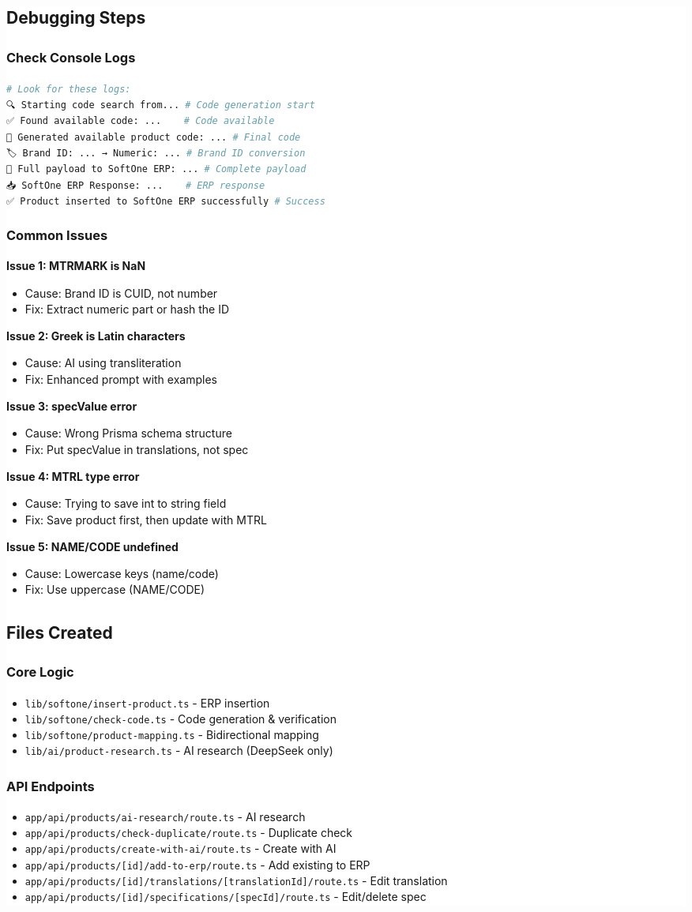 ## Debugging Steps

### Check Console Logs
```bash
# Look for these logs:
🔍 Starting code search from... # Code generation start
✅ Found available code: ...    # Code available
🔢 Generated available product code: ... # Final code
🏷️ Brand ID: ... → Numeric: ... # Brand ID conversion
🔄 Full payload to SoftOne ERP: ... # Complete payload
📥 SoftOne ERP Response: ...    # ERP response
✅ Product inserted to SoftOne ERP successfully # Success
```

### Common Issues

**Issue 1: MTRMARK is NaN**
- Cause: Brand ID is CUID, not number
- Fix: Extract numeric part or hash the ID

**Issue 2: Greek is Latin characters**
- Cause: AI using transliteration
- Fix: Enhanced prompt with examples

**Issue 3: specValue error**
- Cause: Wrong Prisma schema structure
- Fix: Put specValue in translations, not spec

**Issue 4: MTRL type error**
- Cause: Trying to save int to string field
- Fix: Save product first, then update with MTRL

**Issue 5: NAME/CODE undefined**
- Cause: Lowercase keys (name/code)
- Fix: Use uppercase (NAME/CODE)

## Files Created

### Core Logic
- `lib/softone/insert-product.ts` - ERP insertion
- `lib/softone/check-code.ts` - Code generation & verification
- `lib/softone/product-mapping.ts` - Bidirectional mapping
- `lib/ai/product-research.ts` - AI research (DeepSeek only)

### API Endpoints
- `app/api/products/ai-research/route.ts` - AI research
- `app/api/products/check-duplicate/route.ts` - Duplicate check
- `app/api/products/create-with-ai/route.ts` - Create with AI
- `app/api/products/[id]/add-to-erp/route.ts` - Add existing to ERP
- `app/api/products/[id]/translations/[translationId]/route.ts` - Edit translation
- `app/api/products/[id]/specifications/[specId]/route.ts` - Edit/delete spec
